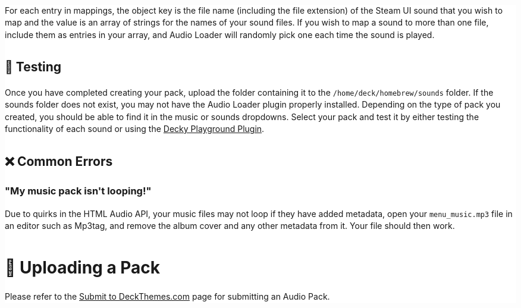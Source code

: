 For each entry in mappings, the object key is the file name (including the file extension) of the Steam UI sound that you wish to map and the value is an array of strings for the names of your sound files. If you wish to map a sound to more than one file, include them as entries in your array, and Audio Loader will randomly pick one each time the sound is played.

## 🧪 Testing

Once you have completed creating your pack, upload the folder containing it to the `/home/deck/homebrew/sounds` folder. If the sounds folder does not exist, you may not have the Audio Loader plugin properly installed. Depending on the type of pack you created, you should be able to find it in the music or sounds dropdowns. Select your pack and test it by either testing the functionality of each sound or using the [Decky Playground Plugin](https://github.com/SteamDeckHomebrew/decky-playground).

## ❌ Common Errors

### "My music pack isn't looping!"

Due to quirks in the HTML Audio API, your music files may not loop if they have added metadata, open your `menu_music.mp3` file in an editor such as Mp3tag, and remove the album cover and any other metadata from it. Your file should then work.

# 📨 Uploading a Pack

Please refer to the [Submit to DeckThemes.com](/Submission) page for submitting an Audio Pack.
